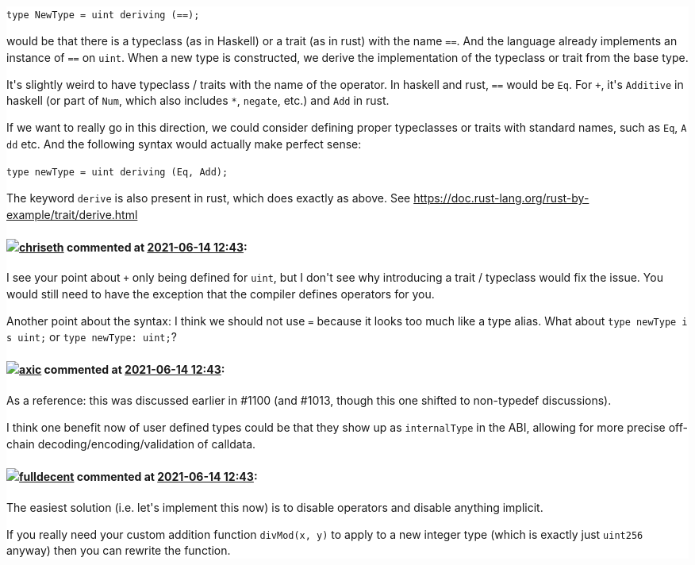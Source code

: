 ```
type NewType = uint deriving (==);
```

would be that there is a typeclass (as in Haskell) or a trait (as in rust) with the name `==`. And the language already implements an instance of `==` on `uint`. When a new type is constructed, we derive the implementation of the typeclass or trait from the base type.

It's slightly weird to have typeclass / traits with the name of the operator. In haskell and rust, `==` would be `Eq`. For `+`, it's `Additive` in haskell (or part of `Num`, which also includes `*`, `negate`, etc.) and `Add` in rust.

If we want to really go in this direction, we could consider defining proper typeclasses or traits with standard names, such as `Eq`, `Add` etc. And the following syntax would actually make perfect sense:

```
type newType = uint deriving (Eq, Add);
```

The keyword `derive` is also present in rust, which does exactly as above. See https://doc.rust-lang.org/rust-by-example/trait/derive.html

#### <img src="https://avatars.githubusercontent.com/u/9073706?v=4" width="50">[chriseth](https://github.com/chriseth) commented at [2021-06-14 12:43](https://github.com/ethereum/solidity/issues/11531#issuecomment-871255848):

I see your point about `+` only being defined for `uint`, but I don't see why introducing a trait / typeclass would fix the issue. You would still need to have the exception that the compiler defines operators for you.

Another point about the syntax: I think we should not use `=` because it looks too much like a type alias. What about `type newType is uint;` or `type newType: uint;`?

#### <img src="https://avatars.githubusercontent.com/u/20340?v=4" width="50">[axic](https://github.com/axic) commented at [2021-06-14 12:43](https://github.com/ethereum/solidity/issues/11531#issuecomment-883492450):

As a reference: this was discussed earlier in #1100 (and #1013, though this one shifted to non-typedef discussions).

I think one benefit now of user defined types could be that they show up as `internalType` in the ABI, allowing for more precise off-chain decoding/encoding/validation of calldata.

#### <img src="https://avatars.githubusercontent.com/u/382183?u=cc7b2e76c56456ff05e23fa5ca044e4a461b2eb1&v=4" width="50">[fulldecent](https://github.com/fulldecent) commented at [2021-06-14 12:43](https://github.com/ethereum/solidity/issues/11531#issuecomment-883598097):

The easiest solution (i.e. let's implement this now) is to disable operators and disable anything implicit.

If you really need your custom addition function `divMod(x, y)` to apply to a new integer type (which is exactly just `uint256` anyway) then you can rewrite the function.
